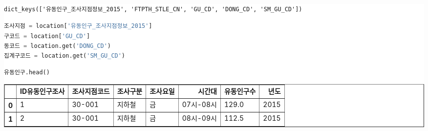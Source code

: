 


    dict_keys(['유동인구_조사지점정보_2015', 'FTPTH_STLE_CN', 'GU_CD', 'DONG_CD', 'SM_GU_CD'])




```python
조사지점 = location['유동인구_조사지점정보_2015']
구코드 = location['GU_CD']
동코드 = location.get('DONG_CD')
집계구코드 = location.get('SM_GU_CD')
```


```python
유동인구.head()
```




<div>
<style scoped>
    .dataframe tbody tr th:only-of-type {
        vertical-align: middle;
    }

    .dataframe tbody tr th {
        vertical-align: top;
    }

    .dataframe thead th {
        text-align: right;
    }
</style>
<table border="1" class="dataframe">
  <thead>
    <tr style="text-align: right;">
      <th></th>
      <th>ID유동인구조사</th>
      <th>조사지점코드</th>
      <th>조사구분</th>
      <th>조사요일</th>
      <th>시간대</th>
      <th>유동인구수</th>
      <th>년도</th>
    </tr>
  </thead>
  <tbody>
    <tr>
      <th>0</th>
      <td>1</td>
      <td>30-001</td>
      <td>지하철</td>
      <td>금</td>
      <td>07시-08시</td>
      <td>129.0</td>
      <td>2015</td>
    </tr>
    <tr>
      <th>1</th>
      <td>2</td>
      <td>30-001</td>
      <td>지하철</td>
      <td>금</td>
      <td>08시-09시</td>
      <td>112.5</td>
      <td>2015</td>
    </tr>